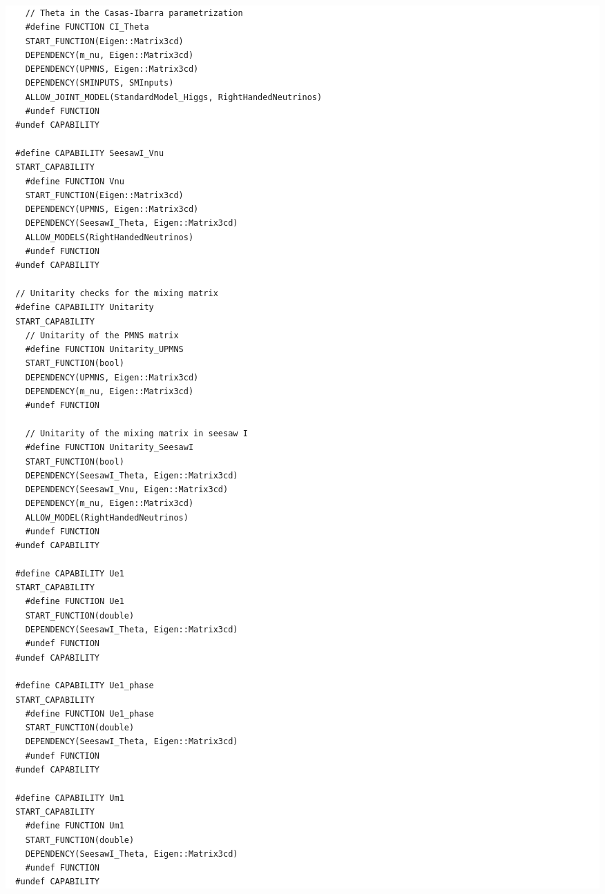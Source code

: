 ```
    // Theta in the Casas-Ibarra parametrization
    #define FUNCTION CI_Theta
    START_FUNCTION(Eigen::Matrix3cd)
    DEPENDENCY(m_nu, Eigen::Matrix3cd)
    DEPENDENCY(UPMNS, Eigen::Matrix3cd)
    DEPENDENCY(SMINPUTS, SMInputs)
    ALLOW_JOINT_MODEL(StandardModel_Higgs, RightHandedNeutrinos)
    #undef FUNCTION
  #undef CAPABILITY

  #define CAPABILITY SeesawI_Vnu
  START_CAPABILITY
    #define FUNCTION Vnu
    START_FUNCTION(Eigen::Matrix3cd)
    DEPENDENCY(UPMNS, Eigen::Matrix3cd)
    DEPENDENCY(SeesawI_Theta, Eigen::Matrix3cd)
    ALLOW_MODELS(RightHandedNeutrinos)
    #undef FUNCTION
  #undef CAPABILITY

  // Unitarity checks for the mixing matrix
  #define CAPABILITY Unitarity
  START_CAPABILITY
    // Unitarity of the PMNS matrix
    #define FUNCTION Unitarity_UPMNS
    START_FUNCTION(bool)
    DEPENDENCY(UPMNS, Eigen::Matrix3cd)
    DEPENDENCY(m_nu, Eigen::Matrix3cd)
    #undef FUNCTION

    // Unitarity of the mixing matrix in seesaw I
    #define FUNCTION Unitarity_SeesawI
    START_FUNCTION(bool)
    DEPENDENCY(SeesawI_Theta, Eigen::Matrix3cd)
    DEPENDENCY(SeesawI_Vnu, Eigen::Matrix3cd)
    DEPENDENCY(m_nu, Eigen::Matrix3cd)
    ALLOW_MODEL(RightHandedNeutrinos)
    #undef FUNCTION
  #undef CAPABILITY

  #define CAPABILITY Ue1
  START_CAPABILITY
    #define FUNCTION Ue1
    START_FUNCTION(double)
    DEPENDENCY(SeesawI_Theta, Eigen::Matrix3cd)
    #undef FUNCTION
  #undef CAPABILITY

  #define CAPABILITY Ue1_phase
  START_CAPABILITY
    #define FUNCTION Ue1_phase
    START_FUNCTION(double)
    DEPENDENCY(SeesawI_Theta, Eigen::Matrix3cd)
    #undef FUNCTION
  #undef CAPABILITY

  #define CAPABILITY Um1
  START_CAPABILITY
    #define FUNCTION Um1
    START_FUNCTION(double)
    DEPENDENCY(SeesawI_Theta, Eigen::Matrix3cd)
    #undef FUNCTION
  #undef CAPABILITY
```